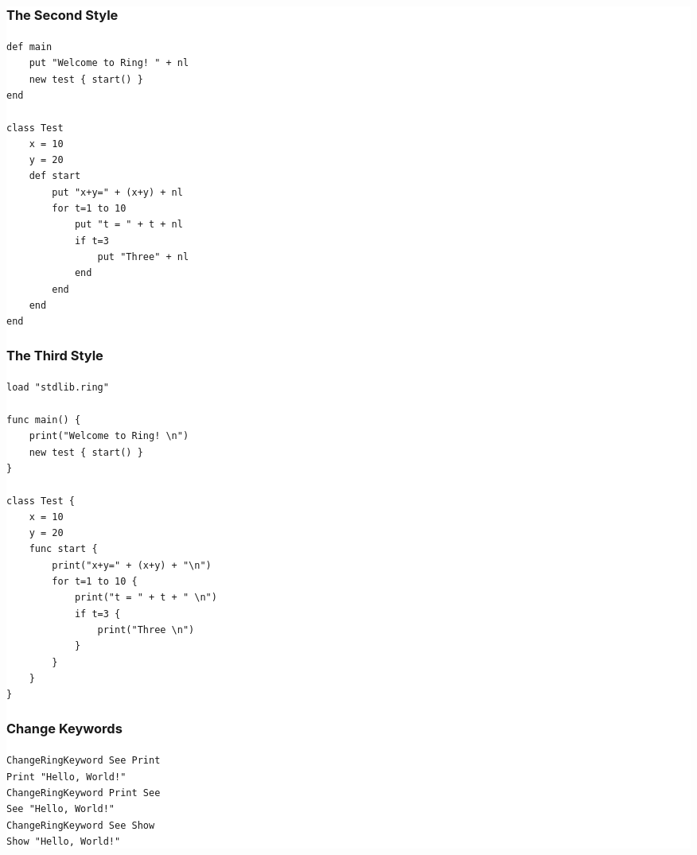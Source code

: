 
### The Second Style

```ring
def main
	put "Welcome to Ring! " + nl
	new test { start() }
end

class Test
	x = 10
	y = 20
	def start 
		put "x+y=" + (x+y) + nl
		for t=1 to 10 
			put "t = " + t + nl
			if t=3 
				put "Three" + nl
			end
		end
	end
end
```

### The Third Style

```ring
load "stdlib.ring"

func main() {
	print("Welcome to Ring! \n")
	new test { start() }
}

class Test {
	x = 10
	y = 20
	func start {
		print("x+y=" + (x+y) + "\n")
		for t=1 to 10 {
			print("t = " + t + " \n")
			if t=3 {
				print("Three \n")
			}
		}
	}
}
```

### Change Keywords

```ring
ChangeRingKeyword See Print
Print "Hello, World!"
ChangeRingKeyword Print See
See "Hello, World!"
ChangeRingKeyword See Show
Show "Hello, World!"
```
